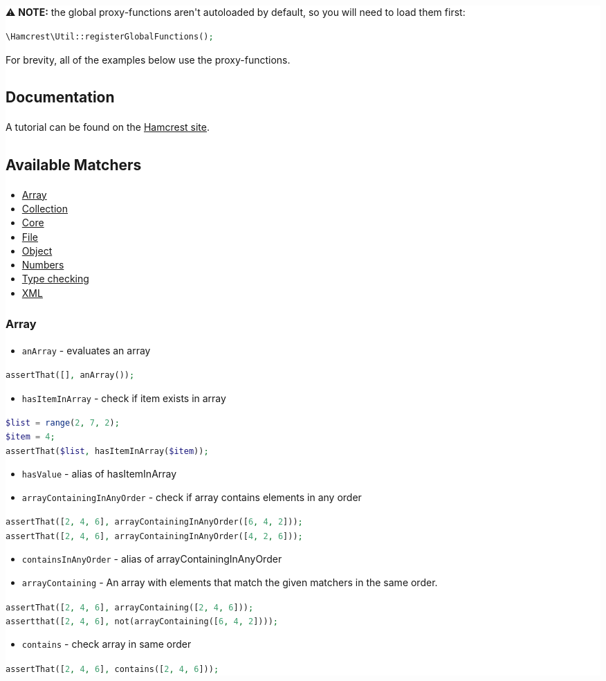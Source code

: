 :warning: **NOTE:** the global proxy-functions aren't autoloaded by default, so you will need to load them first:

```php
\Hamcrest\Util::registerGlobalFunctions();
```

For brevity, all of the examples below use the proxy-functions.


Documentation
-------------
A tutorial can be found on the [Hamcrest site](https://code.google.com/archive/p/hamcrest/wikis/TutorialPHP.wiki).


Available Matchers
------------------
* [Array](../master/README.md#array)
* [Collection](../master/README.md#collection)
* [Core](../master/README.md#core)
* [File](../master/README.md#file)
* [Object](../master/README.md#object)
* [Numbers](../master/README.md#numbers)
* [Type checking](../master/README.md#type-checking)
* [XML](../master/README.md#xml)


### Array

* `anArray` - evaluates an array
```php
assertThat([], anArray());
```

* `hasItemInArray` - check if item exists in array
```php
$list = range(2, 7, 2);
$item = 4;
assertThat($list, hasItemInArray($item));
```

* `hasValue` - alias of hasItemInArray

* `arrayContainingInAnyOrder` - check if array contains elements in any order
```php
assertThat([2, 4, 6], arrayContainingInAnyOrder([6, 4, 2]));
assertThat([2, 4, 6], arrayContainingInAnyOrder([4, 2, 6]));
```

* `containsInAnyOrder` - alias of arrayContainingInAnyOrder

* `arrayContaining` - An array with elements that match the given matchers in the same order.
```php
assertThat([2, 4, 6], arrayContaining([2, 4, 6]));
assertthat([2, 4, 6], not(arrayContaining([6, 4, 2])));
```

* `contains` - check array in same order
```php
assertThat([2, 4, 6], contains([2, 4, 6]));
```
